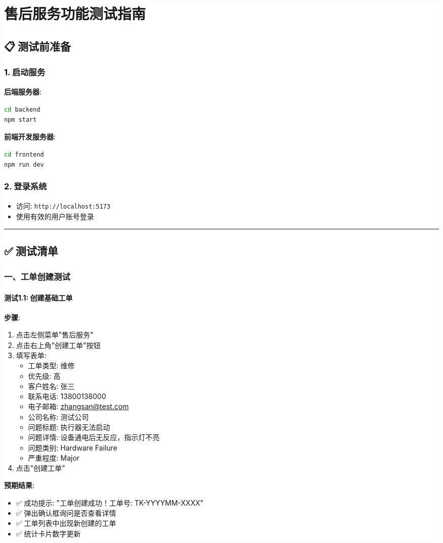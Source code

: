 # 售后服务功能测试指南

## 📋 测试前准备

### 1. 启动服务

**后端服务器**:
```bash
cd backend
npm start
```

**前端开发服务器**:
```bash
cd frontend
npm run dev
```

### 2. 登录系统
- 访问: `http://localhost:5173`
- 使用有效的用户账号登录

---

## ✅ 测试清单

### 一、工单创建测试

#### 测试1.1: 创建基础工单
**步骤**:
1. 点击左侧菜单"售后服务"
2. 点击右上角"创建工单"按钮
3. 填写表单:
   - 工单类型: 维修
   - 优先级: 高
   - 客户姓名: 张三
   - 联系电话: 13800138000
   - 电子邮箱: zhangsan@test.com
   - 公司名称: 测试公司
   - 问题标题: 执行器无法启动
   - 问题详情: 设备通电后无反应，指示灯不亮
   - 问题类别: Hardware Failure
   - 严重程度: Major
4. 点击"创建工单"

**预期结果**:
- ✅ 成功提示: "工单创建成功！工单号: TK-YYYYMM-XXXX"
- ✅ 弹出确认框询问是否查看详情
- ✅ 工单列表中出现新创建的工单
- ✅ 统计卡片数字更新
